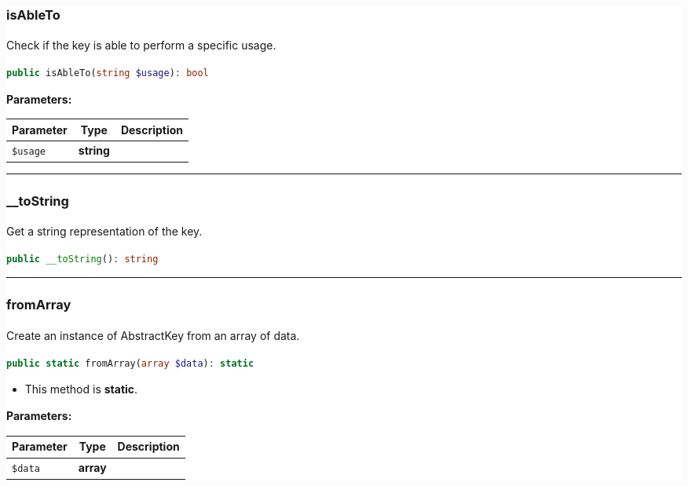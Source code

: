 ### isAbleTo

Check if the key is able to perform a specific usage.

```php
public isAbleTo(string $usage): bool
```








**Parameters:**

| Parameter | Type | Description |
|-----------|------|-------------|
| `$usage` | **string** |  |





***

### __toString

Get a string representation of the key.

```php
public __toString(): string
```












***

### fromArray

Create an instance of AbstractKey from an array of data.

```php
public static fromArray(array $data): static
```



* This method is **static**.




**Parameters:**

| Parameter | Type | Description |
|-----------|------|-------------|
| `$data` | **array** |  |
